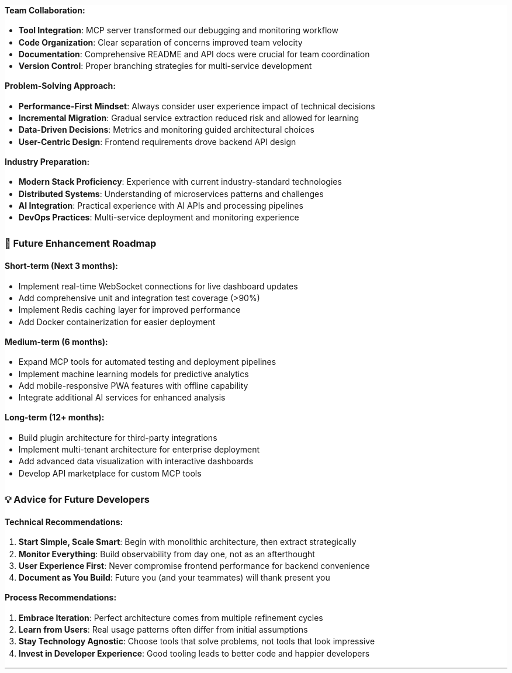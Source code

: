 **Team Collaboration:**

- **Tool Integration**: MCP server transformed our debugging and monitoring workflow
- **Code Organization**: Clear separation of concerns improved team velocity
- **Documentation**: Comprehensive README and API docs were crucial for team coordination
- **Version Control**: Proper branching strategies for multi-service development

**Problem-Solving Approach:**

- **Performance-First Mindset**: Always consider user experience impact of technical decisions
- **Incremental Migration**: Gradual service extraction reduced risk and allowed for learning
- **Data-Driven Decisions**: Metrics and monitoring guided architectural choices
- **User-Centric Design**: Frontend requirements drove backend API design

**Industry Preparation:**

- **Modern Stack Proficiency**: Experience with current industry-standard technologies
- **Distributed Systems**: Understanding of microservices patterns and challenges
- **AI Integration**: Practical experience with AI APIs and processing pipelines
- **DevOps Practices**: Multi-service deployment and monitoring experience

### 🔮 Future Enhancement Roadmap

**Short-term (Next 3 months):**

- Implement real-time WebSocket connections for live dashboard updates
- Add comprehensive unit and integration test coverage (>90%)
- Implement Redis caching layer for improved performance
- Add Docker containerization for easier deployment

**Medium-term (6 months):**

- Expand MCP tools for automated testing and deployment pipelines
- Implement machine learning models for predictive analytics
- Add mobile-responsive PWA features with offline capability
- Integrate additional AI services for enhanced analysis

**Long-term (12+ months):**

- Build plugin architecture for third-party integrations
- Implement multi-tenant architecture for enterprise deployment
- Add advanced data visualization with interactive dashboards
- Develop API marketplace for custom MCP tools

### 💡 Advice for Future Developers

**Technical Recommendations:**

1. **Start Simple, Scale Smart**: Begin with monolithic architecture, then extract strategically
2. **Monitor Everything**: Build observability from day one, not as an afterthought
3. **User Experience First**: Never compromise frontend performance for backend convenience
4. **Document as You Build**: Future you (and your teammates) will thank present you

**Process Recommendations:**

1. **Embrace Iteration**: Perfect architecture comes from multiple refinement cycles
2. **Learn from Users**: Real usage patterns often differ from initial assumptions
3. **Stay Technology Agnostic**: Choose tools that solve problems, not tools that look impressive
4. **Invest in Developer Experience**: Good tooling leads to better code and happier developers

---